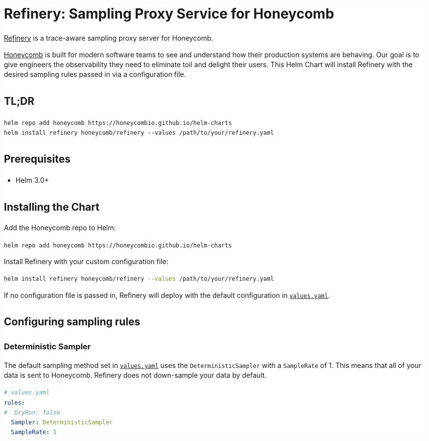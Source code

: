 # Refinery: Sampling Proxy Service for Honeycomb

[Refinery](https://github.com/honeycombio/refinery) is a trace-aware sampling proxy server for Honeycomb.

[Honeycomb](https://honeycomb.io) is built for modern software teams to see and understand how their production systems are behaving.
Our goal is to give engineers the observability they need to eliminate toil and delight their users.
This Helm Chart will install Refinery with the desired sampling rules passed in via a configuration file.

## TL;DR

```console
helm repo add honeycomb https://honeycombio.github.io/helm-charts
helm install refinery honeycomb/refinery --values /path/to/your/refinery.yaml
```

## Prerequisites

- Helm 3.0+

## Installing the Chart

Add the Honeycomb repo to Helm:

```bash
helm repo add honeycomb https://honeycombio.github.io/helm-charts
```

Install Refinery with your custom configuration file:

```bash
helm install refinery honeycomb/refinery --values /path/to/your/refinery.yaml
```

If no configuration file is passed in, Refinery will deploy with the default configuration in [`values.yaml`](./values.yaml).

## Configuring sampling rules

### Deterministic Sampler

The default sampling method set in [`values.yaml`](./values.yaml) uses the `DeterministicSampler` with a `SampleRate` of 1.
This means that all of your data is sent to Honeycomb.
Refinery does not down-sample your data by default.

```yaml
# values.yaml
rules:
#  DryRun: false
  Sampler: DeterministicSampler
  SampleRate: 1
```

